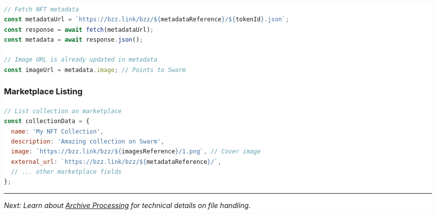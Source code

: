 ```javascript
// Fetch NFT metadata
const metadataUrl = `https://bzz.link/bzz/${metadataReference}/${tokenId}.json`;
const response = await fetch(metadataUrl);
const metadata = await response.json();

// Image URL is already updated in metadata
const imageUrl = metadata.image; // Points to Swarm
```

### Marketplace Listing

```javascript
// List collection on marketplace
const collectionData = {
  name: 'My NFT Collection',
  description: 'Amazing collection on Swarm',
  image: `https://bzz.link/bzz/${imagesReference}/1.png`, // Cover image
  external_url: `https://bzz.link/bzz/${metadataReference}/`,
  // ... other marketplace fields
};
```

---

_Next: Learn about [Archive Processing](./archive-processing.md) for technical details on file handling._
